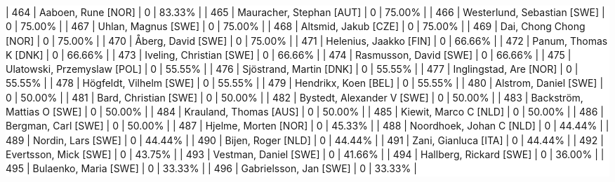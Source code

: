 |  464  | Aaboen, Rune [NOR] |  0 |  83.33% |
|  465  | Mauracher, Stephan [AUT] |  0 |  75.00% |
|  466  | Westerlund, Sebastian [SWE] |  0 |  75.00% |
|  467  | Uhlan, Magnus [SWE] |  0 |  75.00% |
|  468  | Altsmid, Jakub [CZE] |  0 |  75.00% |
|  469  | Dai, Chong Chong [NOR] |  0 |  75.00% |
|  470  | Åberg, David [SWE] |  0 |  75.00% |
|  471  | Helenius, Jaakko [FIN] |  0 |  66.66% |
|  472  | Panum, Thomas K [DNK] |  0 |  66.66% |
|  473  | Iveling, Christian [SWE] |  0 |  66.66% |
|  474  | Rasmusson, David [SWE] |  0 |  66.66% |
|  475  | Ulatowski, Przemyslaw [POL] |  0 |  55.55% |
|  476  | Sjöstrand, Martin [DNK] |  0 |  55.55% |
|  477  | Inglingstad, Are [NOR] |  0 |  55.55% |
|  478  | Högfeldt, Vilhelm [SWE] |  0 |  55.55% |
|  479  | Hendrikx, Koen [BEL] |  0 |  55.55% |
|  480  | Alstrom, Daniel [SWE] |  0 |  50.00% |
|  481  | Bard, Christian [SWE] |  0 |  50.00% |
|  482  | Bystedt, Alexander V [SWE] |  0 |  50.00% |
|  483  | Backström, Mattias O [SWE] |  0 |  50.00% |
|  484  | Krauland, Thomas [AUS] |  0 |  50.00% |
|  485  | Kiewit, Marco C [NLD] |  0 |  50.00% |
|  486  | Bergman, Carl [SWE] |  0 |  50.00% |
|  487  | Hjelme, Morten [NOR] |  0 |  45.33% |
|  488  | Noordhoek, Johan C [NLD] |  0 |  44.44% |
|  489  | Nordin, Lars [SWE] |  0 |  44.44% |
|  490  | Bijen, Roger [NLD] |  0 |  44.44% |
|  491  | Zani, Gianluca [ITA] |  0 |  44.44% |
|  492  | Evertsson, Mick [SWE] |  0 |  43.75% |
|  493  | Vestman, Daniel [SWE] |  0 |  41.66% |
|  494  | Hallberg, Rickard [SWE] |  0 |  36.00% |
|  495  | Bulaenko, Maria [SWE] |  0 |  33.33% |
|  496  | Gabrielsson, Jan [SWE] |  0 |  33.33% |







